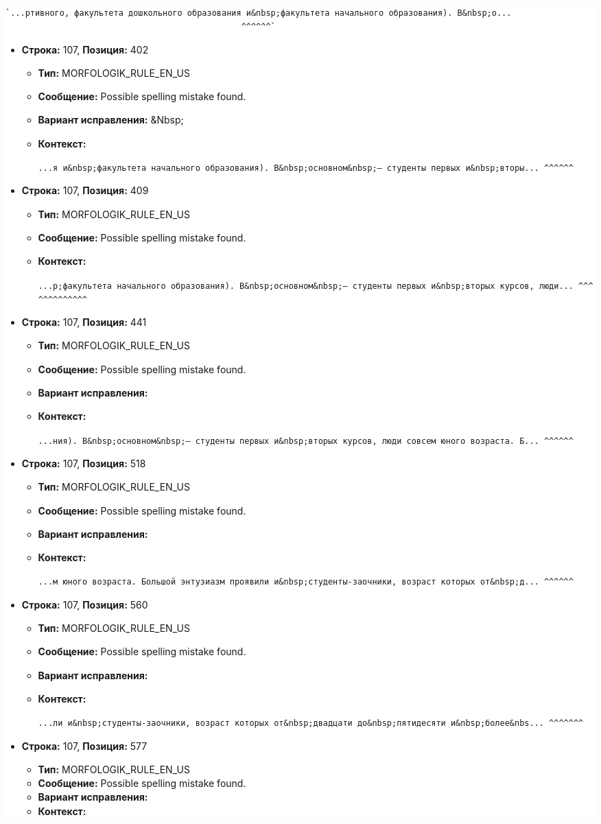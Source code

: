     `...ртивного, факультета дошкольного образования и&nbsp;факультета начального образования). В&nbsp;о...
                                                    ^^^^^^`

- **Строка:** 107, **Позиция:** 402
  - **Тип:** MORFOLOGIK_RULE_EN_US
  - **Сообщение:** Possible spelling mistake found.
  - **Вариант исправления:** &Nbsp;
  - **Контекст:**

    `...я и&nbsp;факультета начального образования). В&nbsp;основном&nbsp;— студенты первых и&nbsp;вторы...
                                                    ^^^^^^`

- **Строка:** 107, **Позиция:** 409
  - **Тип:** MORFOLOGIK_RULE_EN_US
  - **Сообщение:** Possible spelling mistake found.
  - **Контекст:**

    `...p;факультета начального образования). В&nbsp;основном&nbsp;— студенты первых и&nbsp;вторых курсов, люди...
                                                    ^^^^^^^^^^^^^`

- **Строка:** 107, **Позиция:** 441
  - **Тип:** MORFOLOGIK_RULE_EN_US
  - **Сообщение:** Possible spelling mistake found.
  - **Вариант исправления:** &nbsp;
  - **Контекст:**

    `...ния). В&nbsp;основном&nbsp;— студенты первых и&nbsp;вторых курсов, люди совсем юного возраста. Б...
                                                    ^^^^^^`

- **Строка:** 107, **Позиция:** 518
  - **Тип:** MORFOLOGIK_RULE_EN_US
  - **Сообщение:** Possible spelling mistake found.
  - **Вариант исправления:** &nbsp;
  - **Контекст:**

    `...м юного возраста. Большой энтузиазм проявили и&nbsp;студенты-заочники, возраст которых от&nbsp;д...
                                                    ^^^^^^`

- **Строка:** 107, **Позиция:** 560
  - **Тип:** MORFOLOGIK_RULE_EN_US
  - **Сообщение:** Possible spelling mistake found.
  - **Вариант исправления:** &nbsp;
  - **Контекст:**

    `...ли и&nbsp;студенты-заочники, возраст которых от&nbsp;двадцати до&nbsp;пятидесяти и&nbsp;более&nbs...
                                                    ^^^^^^^`

- **Строка:** 107, **Позиция:** 577
  - **Тип:** MORFOLOGIK_RULE_EN_US
  - **Сообщение:** Possible spelling mistake found.
  - **Вариант исправления:** &nbsp;
  - **Контекст:**
